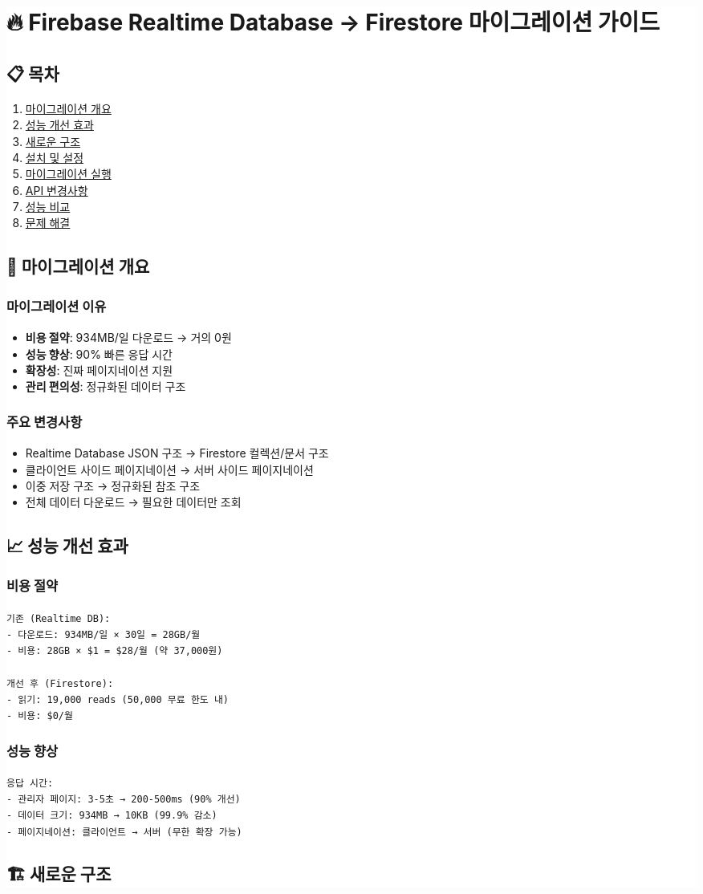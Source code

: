 # 🔥 Firebase Realtime Database → Firestore 마이그레이션 가이드

## 📋 목차
1. [마이그레이션 개요](#마이그레이션-개요)
2. [성능 개선 효과](#성능-개선-효과)
3. [새로운 구조](#새로운-구조)
4. [설치 및 설정](#설치-및-설정)
5. [마이그레이션 실행](#마이그레이션-실행)
6. [API 변경사항](#api-변경사항)
7. [성능 비교](#성능-비교)
8. [문제 해결](#문제-해결)

## 🚀 마이그레이션 개요

### 마이그레이션 이유
- **비용 절약**: 934MB/일 다운로드 → 거의 0원
- **성능 향상**: 90% 빠른 응답 시간
- **확장성**: 진짜 페이지네이션 지원
- **관리 편의성**: 정규화된 데이터 구조

### 주요 변경사항
- Realtime Database JSON 구조 → Firestore 컬렉션/문서 구조
- 클라이언트 사이드 페이지네이션 → 서버 사이드 페이지네이션
- 이중 저장 구조 → 정규화된 참조 구조
- 전체 데이터 다운로드 → 필요한 데이터만 조회

## 📈 성능 개선 효과

### 비용 절약
```
기존 (Realtime DB):
- 다운로드: 934MB/일 × 30일 = 28GB/월
- 비용: 28GB × $1 = $28/월 (약 37,000원)

개선 후 (Firestore):
- 읽기: 19,000 reads (50,000 무료 한도 내)
- 비용: $0/월
```

### 성능 향상
```
응답 시간:
- 관리자 페이지: 3-5초 → 200-500ms (90% 개선)
- 데이터 크기: 934MB → 10KB (99.9% 감소)
- 페이지네이션: 클라이언트 → 서버 (무한 확장 가능)
```

## 🏗️ 새로운 구조
